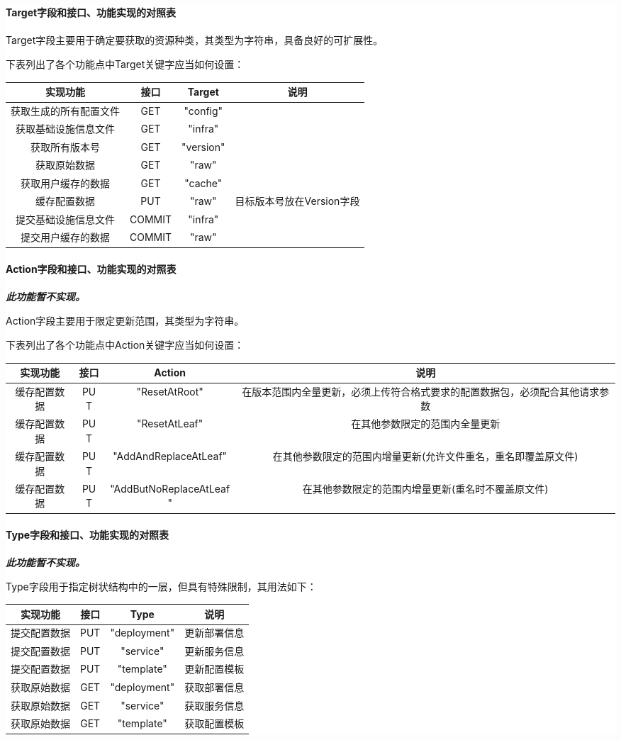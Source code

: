 #### Target字段和接口、功能实现的对照表

Target字段主要用于确定要获取的资源种类，其类型为字符串，具备良好的可扩展性。

下表列出了各个功能点中Target关键字应当如何设置：

|        实现功能        |  接口  |  Target   |           说明            |
| :--------------------: | :----: | :-------: | :-----------------------: |
| 获取生成的所有配置文件 |  GET   | "config"  |                           |
|  获取基础设施信息文件  |  GET   |  "infra"  |                           |
|     获取所有版本号     |  GET   | "version" |                           |
|      获取原始数据      |  GET   |   "raw"   |                           |
|   获取用户缓存的数据   |  GET   |  "cache"  |                           |
|      缓存配置数据      |  PUT   |   "raw"   | 目标版本号放在Version字段 |
|  提交基础设施信息文件  | COMMIT |  "infra"  |                           |
|   提交用户缓存的数据   | COMMIT |   "raw"   |                           |

#### Action字段和接口、功能实现的对照表

***此功能暂不实现。***

Action字段主要用于限定更新范围，其类型为字符串。

下表列出了各个功能点中Action关键字应当如何设置：

|   实现功能   | 接口  |         Action          |                                     说明                                     |
| :----------: | :---: | :---------------------: | :--------------------------------------------------------------------------: |
| 缓存配置数据 |  PUT  |      "ResetAtRoot"      | 在版本范围内全量更新，必须上传符合格式要求的配置数据包，必须配合其他请求参数 |
| 缓存配置数据 |  PUT  |      "ResetAtLeaf"      |                        在其他参数限定的范围内全量更新                        |
| 缓存配置数据 |  PUT  |  "AddAndReplaceAtLeaf"  |        在其他参数限定的范围内增量更新(允许文件重名，重名即覆盖原文件)        |
| 缓存配置数据 |  PUT  | "AddButNoReplaceAtLeaf" |              在其他参数限定的范围内增量更新(重名时不覆盖原文件)              |

#### Type字段和接口、功能实现的对照表

***此功能暂不实现。***

Type字段用于指定树状结构中的一层，但具有特殊限制，其用法如下：

|   实现功能   | 接口  |     Type     |     说明     |
| :----------: | :---: | :----------: | :----------: |
| 提交配置数据 |  PUT  | "deployment" | 更新部署信息 |
| 提交配置数据 |  PUT  |  "service"   | 更新服务信息 |
| 提交配置数据 |  PUT  |  "template"  | 更新配置模板 |
| 获取原始数据 |  GET  | "deployment" | 获取部署信息 |
| 获取原始数据 |  GET  |  "service"   | 获取服务信息 |
| 获取原始数据 |  GET  |  "template"  | 获取配置模板 |
